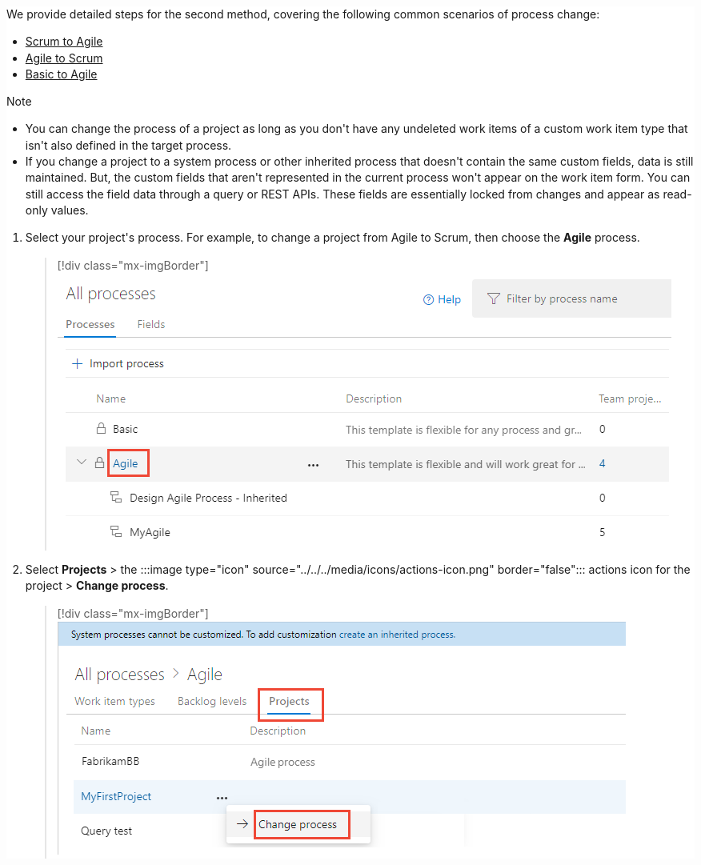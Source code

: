 We provide detailed steps for the second method, covering the following common scenarios of process change:

- [Scrum to Agile](./change-process-scrum-to-agile.md)
- [Agile to Scrum](./change-process-agile-to-scrum.md)
- [Basic to Agile](./change-process-basic-to-agile.md)

> [!NOTE]    
> - You can change the process of a project as long as you don't have any undeleted work items of a custom work item type that isn't also defined in the target process. 
> - If you change a project to a system process or other inherited process that doesn't contain the same custom fields, data is still maintained. But, the custom fields that aren't represented in the current process won't appear on the work item form. You can still access the field data through a query or REST APIs. These fields are essentially locked from changes and appear as read-only values.  

1. Select your project's process. For example, to change a project from Agile to Scrum, then choose the **Agile** process.

   > [!div class="mx-imgBorder"]  
   > ![Screenshot of Choose the Agile process.](media/agile-to-scrum/choose-agile.png)

2. Select **Projects** > the :::image type="icon" source="../../../media/icons/actions-icon.png" border="false"::: actions icon for the project > **Change process**. 

   > [!div class="mx-imgBorder"]  
   > ![Screenshot of Choose Projects tab.](media/agile-to-scrum/choose-projects-myfirstproject.png)

